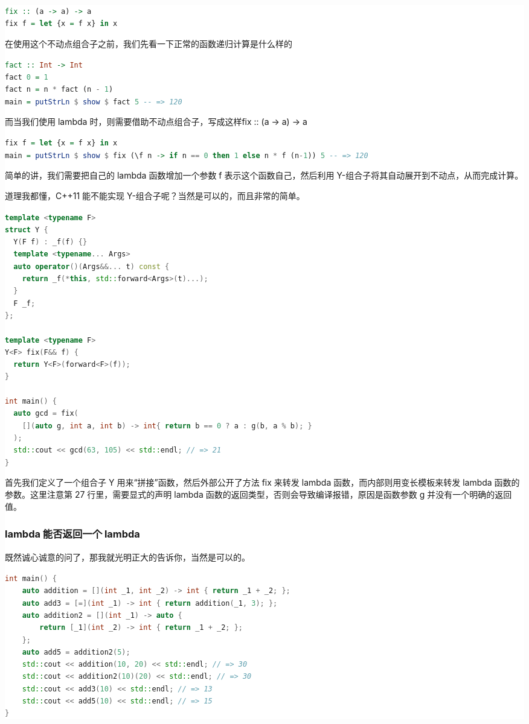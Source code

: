 ```Haskell
fix :: (a -> a) -> a
fix f = let {x = f x} in x
```

在使用这个不动点组合子之前，我们先看一下正常的函数递归计算是什么样的
```Haskell
fact :: Int -> Int
fact 0 = 1
fact n = n * fact (n - 1)
main = putStrLn $ show $ fact 5 -- => 120
```

而当我们使用 lambda 时，则需要借助不动点组合子，写成这样fix :: (a -> a) -> a
```Haskell
fix f = let {x = f x} in x
main = putStrLn $ show $ fix (\f n -> if n == 0 then 1 else n * f (n-1)) 5 -- => 120
```

简单的讲，我们需要把自己的 lambda 函数增加一个参数 f 表示这个函数自己，然后利用 Y-组合子将其自动展开到不动点，从而完成计算。

道理我都懂，C++11 能不能实现 Y-组合子呢？当然是可以的，而且非常的简单。
```CPP
template <typename F>
struct Y {
  Y(F f) : _f(f) {}
  template <typename... Args>
  auto operator()(Args&&... t) const {
    return _f(*this, std::forward<Args>(t)...);
  }
  F _f;
};

template <typename F>
Y<F> fix(F&& f) {
  return Y<F>(forward<F>(f));
}

int main() {
  auto gcd = fix(
    [](auto g, int a, int b) -> int{ return b == 0 ? a : g(b, a % b); }
  );
  std::cout << gcd(63, 105) << std::endl; // => 21
}
```

首先我们定义了一个组合子 Y 用来“拼接”函数，然后外部公开了方法 fix 来转发 lambda 函数，而内部则用变长模板来转发 lambda 函数的参数。这里注意第 27 行里，需要显式的声明 lambda 函数的返回类型，否则会导致编译报错，原因是函数参数 g 并没有一个明确的返回值。

### lambda 能否返回一个 lambda

既然诚心诚意的问了，那我就光明正大的告诉你，当然是可以的。

```CPP
int main() {
    auto addition = [](int _1, int _2) -> int { return _1 + _2; };
    auto add3 = [=](int _1) -> int { return addition(_1, 3); };
    auto addition2 = [](int _1) -> auto {
        return [_1](int _2) -> int { return _1 + _2; };
    };
    auto add5 = addition2(5);
    std::cout << addition(10, 20) << std::endl; // => 30
    std::cout << addition2(10)(20) << std::endl; // => 30
    std::cout << add3(10) << std::endl; // => 13
    std::cout << add5(10) << std::endl; // => 15
}
```
